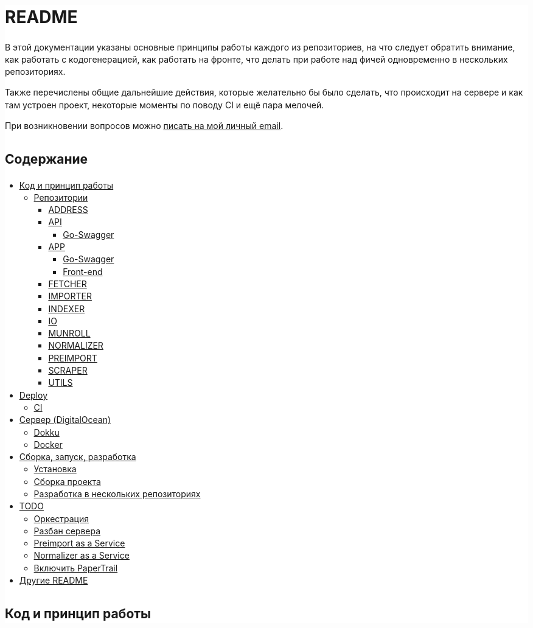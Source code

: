 # README

В этой документации указаны основные принципы работы каждого из репозиториев, на что следует обратить внимание, как работать с кодогенерацией, как работать на фронте, что делать при работе над фичей одновременно в нескольких репозиториях.

Также перечислены общие дальнейшие действия, которые желательно бы было сделать, что происходит на сервере и как там устроен проект, некоторые моменты по поводу CI и ещё пара мелочей.

При возникновении вопросов можно [писать на мой личный email](mailto:ww@bk.ru).

## Содержание

- [Код и принцип работы](#code-main)
  - [Репозитории](#repos)
    - [ADDRESS](#address)
    - [API](#api)
      - [Go-Swagger](#api-swagger)
    - [APP](#app)
      - [Go-Swagger](#app-swagger)
      - [Front-end](#app-front)
    - [FETCHER](#fetcher)
    - [IMPORTER](#importer)
    - [INDEXER](#indexer)
    - [IO](#io)
    - [MUNROLL](#munroll)
    - [NORMALIZER](#normalizer)
    - [PREIMPORT](#preimport)
    - [SCRAPER](#scraper)
    - [UTILS](#utils)
- [Deploy](#deploy)
  - [CI](#wercker)
- [Сервер (DigitalOcean)](#serverside)
  - [Dokku](#dokku)
  - [Docker](#docker)
- [Сборка, запуск, разработка](#build-main)
  - [Установка](#prereq)
  - [Сборка проекта](#build-project)
  - [Разработка в нескольких репозиториях](#dep-work)
- [TODO](#todo)
  - [Оркестрация](#swarm)
  - [Разбан сервера](#crawlera)
  - [Preimport as a Service](#preimport-aas)
  - [Normalizer as a Service](#normalizer-aas)
  - [Включить PaperTrail](#paper-logger)
- [Другие README](#other-readme)

<div id="code-main"/>

## Код и принцип работы
